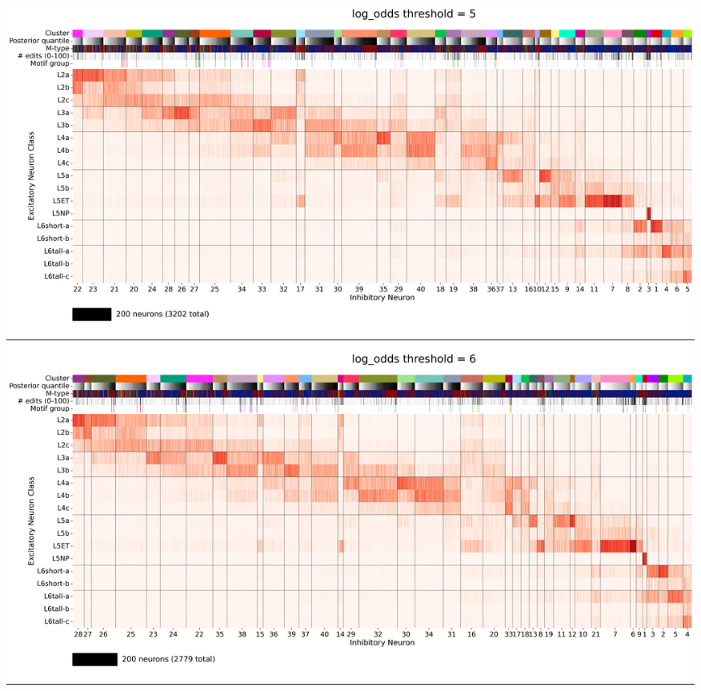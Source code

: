 ![](./images/state_prediction_heuristics/excitatory_inhibitory_clustermap_sorted-threshold=5-k=40-metric=euclidean-method=ward.png)

---

![](./images/state_prediction_heuristics/excitatory_inhibitory_clustermap_sorted-threshold=6-k=40-metric=euclidean-method=ward.png)

---
